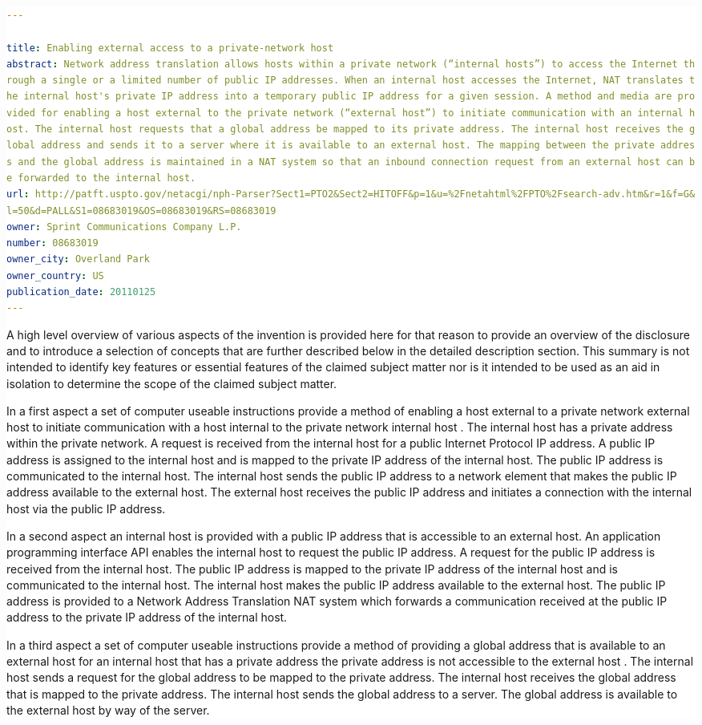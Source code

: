 ```yaml
---

title: Enabling external access to a private-network host
abstract: Network address translation allows hosts within a private network (“internal hosts”) to access the Internet through a single or a limited number of public IP addresses. When an internal host accesses the Internet, NAT translates the internal host's private IP address into a temporary public IP address for a given session. A method and media are provided for enabling a host external to the private network (“external host”) to initiate communication with an internal host. The internal host requests that a global address be mapped to its private address. The internal host receives the global address and sends it to a server where it is available to an external host. The mapping between the private address and the global address is maintained in a NAT system so that an inbound connection request from an external host can be forwarded to the internal host.
url: http://patft.uspto.gov/netacgi/nph-Parser?Sect1=PTO2&Sect2=HITOFF&p=1&u=%2Fnetahtml%2FPTO%2Fsearch-adv.htm&r=1&f=G&l=50&d=PALL&S1=08683019&OS=08683019&RS=08683019
owner: Sprint Communications Company L.P.
number: 08683019
owner_city: Overland Park
owner_country: US
publication_date: 20110125
---
```

A high level overview of various aspects of the invention is provided here for that reason to provide an overview of the disclosure and to introduce a selection of concepts that are further described below in the detailed description section. This summary is not intended to identify key features or essential features of the claimed subject matter nor is it intended to be used as an aid in isolation to determine the scope of the claimed subject matter.

In a first aspect a set of computer useable instructions provide a method of enabling a host external to a private network external host to initiate communication with a host internal to the private network internal host . The internal host has a private address within the private network. A request is received from the internal host for a public Internet Protocol IP address. A public IP address is assigned to the internal host and is mapped to the private IP address of the internal host. The public IP address is communicated to the internal host. The internal host sends the public IP address to a network element that makes the public IP address available to the external host. The external host receives the public IP address and initiates a connection with the internal host via the public IP address.

In a second aspect an internal host is provided with a public IP address that is accessible to an external host. An application programming interface API enables the internal host to request the public IP address. A request for the public IP address is received from the internal host. The public IP address is mapped to the private IP address of the internal host and is communicated to the internal host. The internal host makes the public IP address available to the external host. The public IP address is provided to a Network Address Translation NAT system which forwards a communication received at the public IP address to the private IP address of the internal host.

In a third aspect a set of computer useable instructions provide a method of providing a global address that is available to an external host for an internal host that has a private address the private address is not accessible to the external host . The internal host sends a request for the global address to be mapped to the private address. The internal host receives the global address that is mapped to the private address. The internal host sends the global address to a server. The global address is available to the external host by way of the server.
